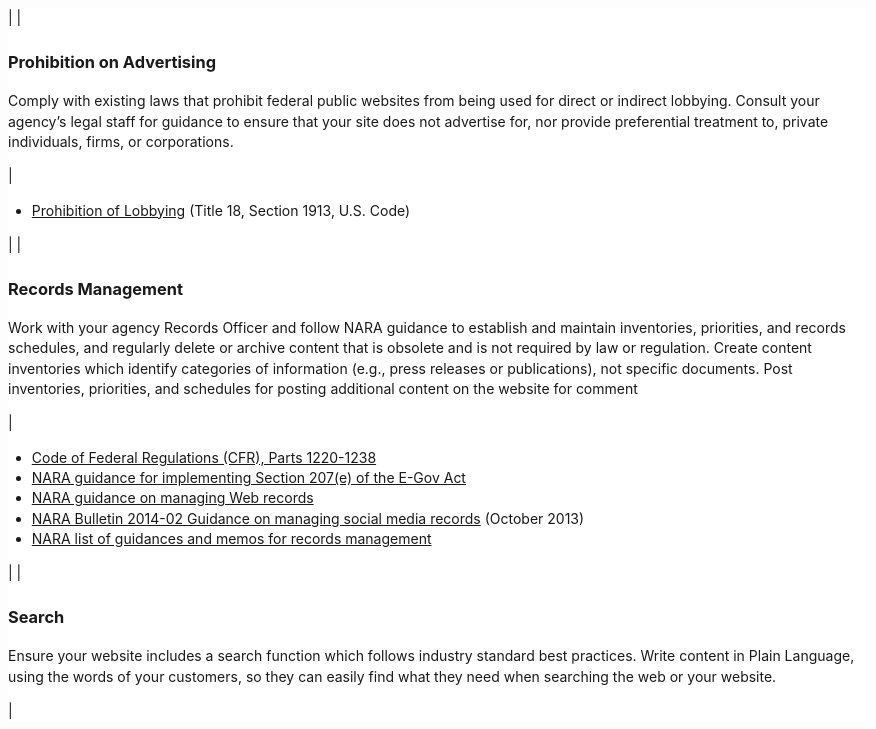  |
|

### Prohibition on Advertising

Comply with existing laws that prohibit federal public websites from being used for direct or indirect lobbying. Consult your agency’s legal staff for guidance to ensure that your site does not advertise for, nor provide preferential treatment to, private individuals, firms, or corporations.

 |

*   [Prohibition of Lobbying](http://frwebgate.access.gpo.gov/cgi-bin/getdoc.cgi?dbname=browse_usc&docid=Cite:+18USC1913) (Title 18, Section 1913, U.S. Code)

 |
|

### Records Management

Work with your agency Records Officer and follow NARA guidance to establish and maintain inventories, priorities, and records schedules, and regularly delete or archive content that is obsolete and is not required by law or regulation. Create content inventories which identify categories of information (e.g., press releases or publications), not specific documents. Post inventories, priorities, and schedules for posting additional content on the website for comment

 |

*   [Code of Federal Regulations (CFR), Parts 1220-1238](http://www.ecfr.gov/cgi-bin/text-idx?c=ecfr&SID=194bdc93344a881d5119af1e8f66a2a9&rgn=div5&view=text&node=36:3.0.10.2.10&idno=36)
*   [NARA guidance for implementing Section 207(e) of the E-Gov Act](http://www.archives.gov/records-mgmt/bulletins/2006/2006-02.html)
*   [NARA guidance on managing Web records](http://www.archives.gov/records-mgmt/policy/managing-web-records-index.html)
*   [NARA Bulletin 2014-02 Guidance on managing social media records](http://www.archives.gov/records-mgmt/bulletins/2014/2014-02.html) (October 2013)
*   [NARA list of guidances and memos for records management](https://www.archives.gov/records-mgmt)

 |
|

### Search

Ensure your website includes a search function which follows industry standard best practices. Write content in Plain Language, using the words of your customers, so they can easily find what they need when searching the web or your website.

 |
